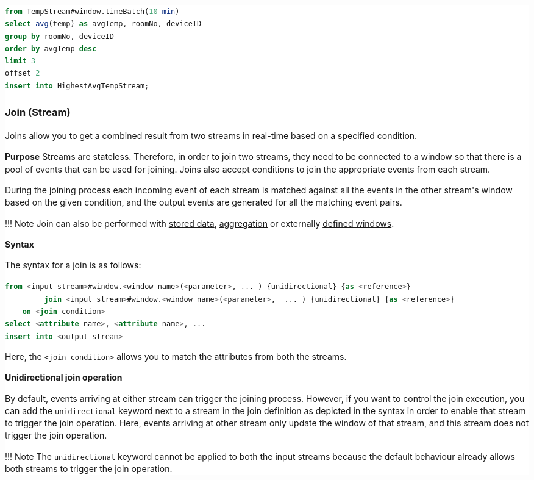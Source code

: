 ```sql
from TempStream#window.timeBatch(10 min)
select avg(temp) as avgTemp, roomNo, deviceID
group by roomNo, deviceID
order by avgTemp desc
limit 3
offset 2
insert into HighestAvgTempStream;
```

### Join (Stream) 
Joins allow you to get a combined result from two streams in real-time based on a specified condition. 

**Purpose**
Streams are stateless. Therefore, in order to join two streams, they need to be connected to a window so that there is a pool of events that can be used for joining. Joins also accept conditions to join the appropriate events from each stream.
 
During the joining process each incoming event of each stream is matched against all the events in the other 
stream's window based on the given condition, and the output events are generated for all the matching event pairs.

!!! Note
    Join can also be performed with [stored data](#join-table), [aggregation](#join-aggregation) or externally [defined windows](#join-window).

**Syntax**

The syntax for a join is as follows:

```sql
from <input stream>#window.<window name>(<parameter>, ... ) {unidirectional} {as <reference>}
         join <input stream>#window.<window name>(<parameter>,  ... ) {unidirectional} {as <reference>}
    on <join condition>
select <attribute name>, <attribute name>, ...
insert into <output stream>
```
Here, the `<join condition>` allows you to match the attributes from both the streams. 

**Unidirectional join operation**

By default, events arriving at either stream can trigger the joining process. However, if you want to control the 
join execution, you can add the `unidirectional` keyword next to a stream in the join definition as depicted in the 
syntax in order to enable that stream to trigger the join operation. Here, events arriving at other stream only update the 
 window of that stream, and this stream does not trigger the join operation.
 
!!! Note
    The `unidirectional` keyword cannot be applied to both the input streams because the default behaviour already allows both streams to trigger the join operation.
